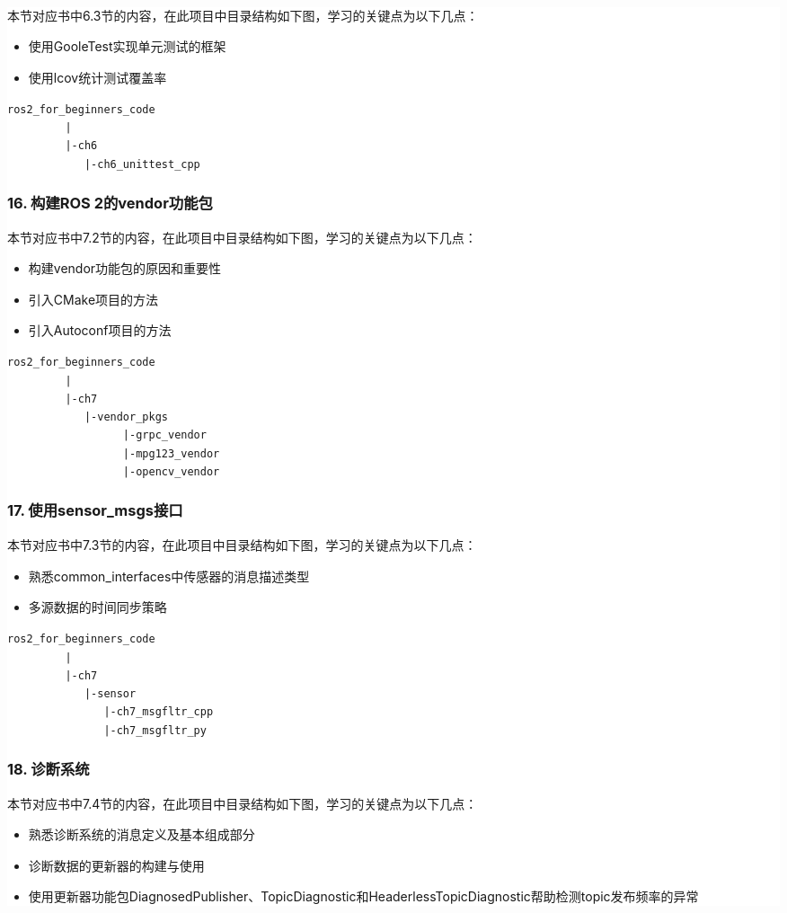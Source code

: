 本节对应书中6.3节的内容，在此项目中目录结构如下图，学习的关键点为以下几点：

- 使用GooleTest实现单元测试的框架

- 使用lcov统计测试覆盖率

```
ros2_for_beginners_code
         |
         |-ch6
            |-ch6_unittest_cpp
```

### 16. 构建ROS 2的vendor功能包

本节对应书中7.2节的内容，在此项目中目录结构如下图，学习的关键点为以下几点：

- 构建vendor功能包的原因和重要性

- 引入CMake项目的方法

- 引入Autoconf项目的方法

```
ros2_for_beginners_code
         |
         |-ch7
            |-vendor_pkgs
                  |-grpc_vendor
                  |-mpg123_vendor
                  |-opencv_vendor
```

### 17. 使用sensor_msgs接口

本节对应书中7.3节的内容，在此项目中目录结构如下图，学习的关键点为以下几点：

- 熟悉common_interfaces中传感器的消息描述类型

- 多源数据的时间同步策略

```
ros2_for_beginners_code
         |
         |-ch7
            |-sensor
               |-ch7_msgfltr_cpp
               |-ch7_msgfltr_py
```

### 18. 诊断系统

本节对应书中7.4节的内容，在此项目中目录结构如下图，学习的关键点为以下几点：

- 熟悉诊断系统的消息定义及基本组成部分

- 诊断数据的更新器的构建与使用

- 使用更新器功能包DiagnosedPublisher、TopicDiagnostic和HeaderlessTopicDiagnostic帮助检测topic发布频率的异常
